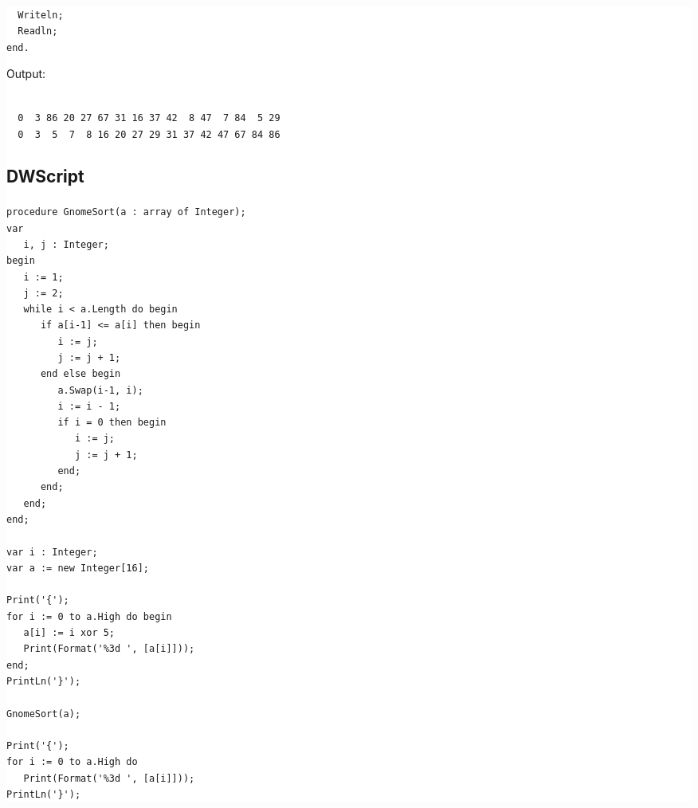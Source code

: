 ```Delphi
  Writeln;
  Readln;
end.
```

Output:

```txt

  0  3 86 20 27 67 31 16 37 42  8 47  7 84  5 29
  0  3  5  7  8 16 20 27 29 31 37 42 47 67 84 86

```



## DWScript


```delphi
procedure GnomeSort(a : array of Integer);
var
   i, j : Integer;
begin
   i := 1;
   j := 2;
   while i < a.Length do begin
      if a[i-1] <= a[i] then begin
         i := j;
         j := j + 1;
      end else begin
         a.Swap(i-1, i);
         i := i - 1;
         if i = 0 then begin
            i := j;
            j := j + 1;
         end;
      end;
   end;
end;

var i : Integer;
var a := new Integer[16];

Print('{');
for i := 0 to a.High do begin
   a[i] := i xor 5;
   Print(Format('%3d ', [a[i]]));
end;
PrintLn('}');

GnomeSort(a);

Print('{');
for i := 0 to a.High do
   Print(Format('%3d ', [a[i]]));
PrintLn('}');

```
